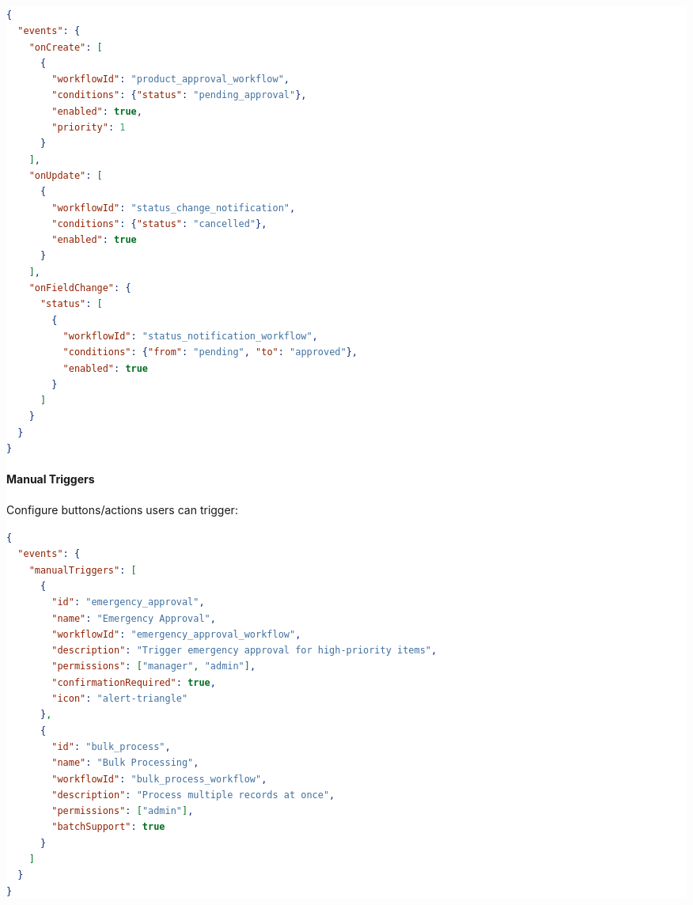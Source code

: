 ```json
{
  "events": {
    "onCreate": [
      {
        "workflowId": "product_approval_workflow",
        "conditions": {"status": "pending_approval"},
        "enabled": true,
        "priority": 1
      }
    ],
    "onUpdate": [
      {
        "workflowId": "status_change_notification",
        "conditions": {"status": "cancelled"},
        "enabled": true
      }
    ],
    "onFieldChange": {
      "status": [
        {
          "workflowId": "status_notification_workflow",
          "conditions": {"from": "pending", "to": "approved"},
          "enabled": true
        }
      ]
    }
  }
}
```

#### **Manual Triggers**
Configure buttons/actions users can trigger:

```json
{
  "events": {
    "manualTriggers": [
      {
        "id": "emergency_approval",
        "name": "Emergency Approval",
        "workflowId": "emergency_approval_workflow",
        "description": "Trigger emergency approval for high-priority items",
        "permissions": ["manager", "admin"],
        "confirmationRequired": true,
        "icon": "alert-triangle"
      },
      {
        "id": "bulk_process",
        "name": "Bulk Processing",
        "workflowId": "bulk_process_workflow",
        "description": "Process multiple records at once",
        "permissions": ["admin"],
        "batchSupport": true
      }
    ]
  }
}
```
